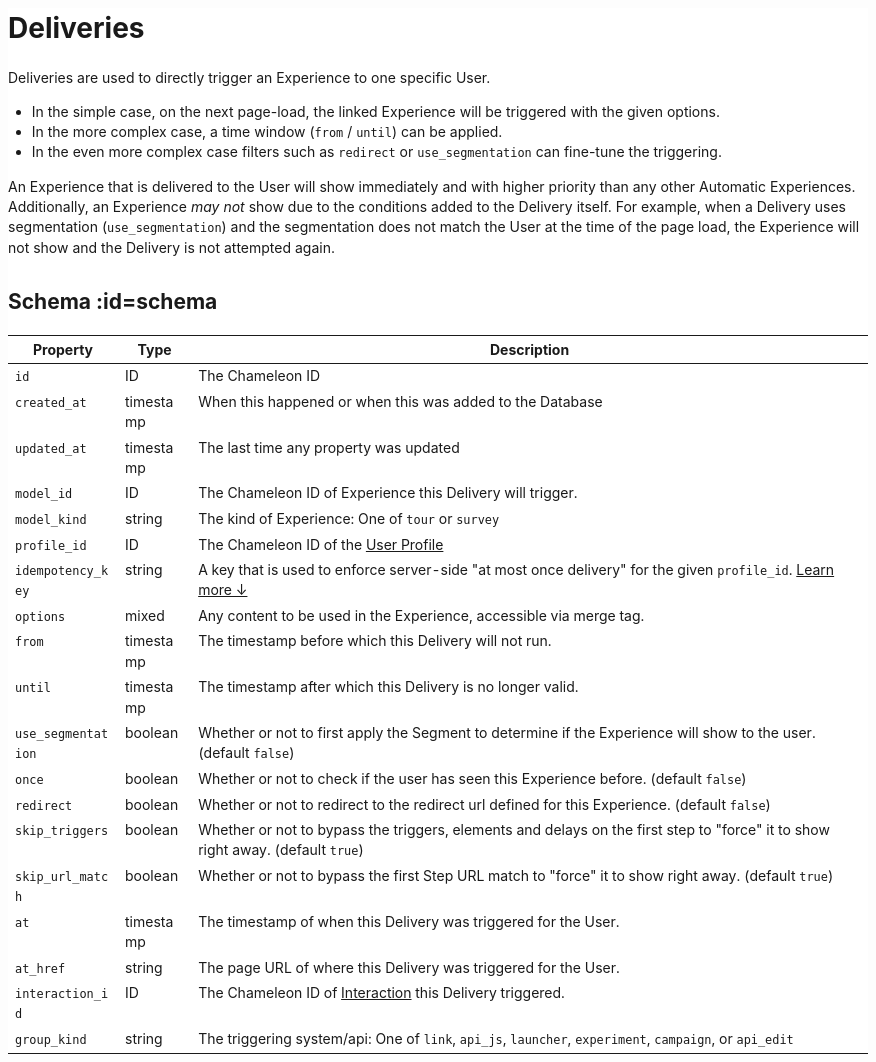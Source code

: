 # Deliveries

Deliveries are used to directly trigger an Experience to one specific User.

- In the simple case, on the next page-load, the linked Experience will be triggered with the given options.
- In the more complex case, a time window (`from` / `until`) can be applied.
- In the even more complex case filters such as `redirect` or `use_segmentation` can fine-tune the triggering.

An Experience that is delivered to the User will show immediately and with higher priority than any other Automatic Experiences.
Additionally, an Experience _may not_ show due to the conditions added to the Delivery itself. For example, when a Delivery uses
segmentation (`use_segmentation`) and the segmentation does not match the User at the time of the page load, the Experience
will not show and the Delivery is not attempted again. 

## Schema :id=schema

| Property | Type | Description |
| --- | --- | --- |
| `id` | ID | The Chameleon ID |
| `created_at` | timestamp | When this happened or when this was added to the Database |
| `updated_at` | timestamp | The last time any property was updated |
| `model_id` | ID | The Chameleon ID of Experience this Delivery will trigger. |
| `model_kind` | string | The kind of Experience: One of `tour` or `survey` |
| `profile_id` | ID | The Chameleon ID of the [User Profile](apis/profiles.md?id=schema) |
| `idempotency_key` | string | A key that is used to enforce server-side "at most once delivery" for the given `profile_id`. [Learn more ↓](apis/deliveries.md?id=idempotency) |
| `options` | mixed | Any content to be used in the Experience, accessible via merge tag. |
| `from` | timestamp | The timestamp before which this Delivery will not run. |
| `until` | timestamp | The timestamp after which this Delivery is no longer valid. |
| `use_segmentation` | boolean | Whether or not to first apply the Segment to determine if the Experience will show to the user. (default `false`) |
| `once` | boolean | Whether or not to check if the user has seen this Experience before. (default `false`) |
| `redirect` | boolean | Whether or not to redirect to the redirect url defined for this Experience. (default `false`) |
| `skip_triggers` | boolean | Whether or not to bypass the triggers, elements and delays on the first step to "force" it to show right away. (default `true`) |
| `skip_url_match` | boolean | Whether or not to bypass the first Step URL match to "force" it to show right away. (default `true`) |
| `at` | timestamp | The timestamp of when this Delivery was triggered for the User. |
| `at_href` | string | The page URL of where this Delivery was triggered for the User. |
| `interaction_id` | ID | The Chameleon ID of [Interaction](apis/tour-interactions.md) this Delivery triggered. |
| `group_kind` | string | The triggering system/api: One of `link`, `api_js`, `launcher`, `experiment`, `campaign`, or `api_edit` |
